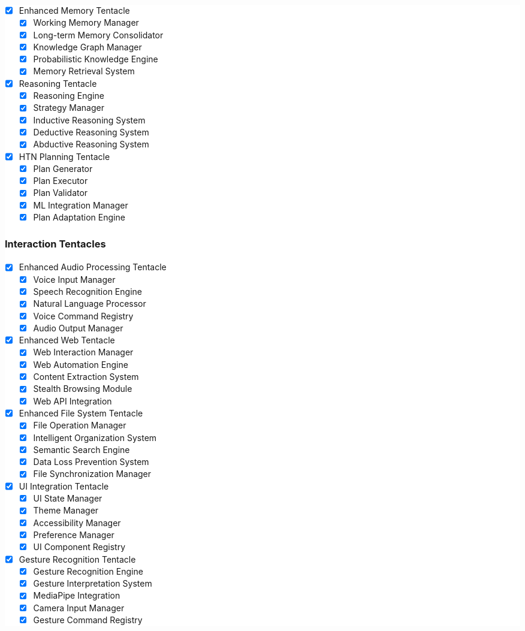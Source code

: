 - [x] Enhanced Memory Tentacle
  - [x] Working Memory Manager
  - [x] Long-term Memory Consolidator
  - [x] Knowledge Graph Manager
  - [x] Probabilistic Knowledge Engine
  - [x] Memory Retrieval System

- [x] Reasoning Tentacle
  - [x] Reasoning Engine
  - [x] Strategy Manager
  - [x] Inductive Reasoning System
  - [x] Deductive Reasoning System
  - [x] Abductive Reasoning System

- [x] HTN Planning Tentacle
  - [x] Plan Generator
  - [x] Plan Executor
  - [x] Plan Validator
  - [x] ML Integration Manager
  - [x] Plan Adaptation Engine

### Interaction Tentacles

- [x] Enhanced Audio Processing Tentacle
  - [x] Voice Input Manager
  - [x] Speech Recognition Engine
  - [x] Natural Language Processor
  - [x] Voice Command Registry
  - [x] Audio Output Manager

- [x] Enhanced Web Tentacle
  - [x] Web Interaction Manager
  - [x] Web Automation Engine
  - [x] Content Extraction System
  - [x] Stealth Browsing Module
  - [x] Web API Integration

- [x] Enhanced File System Tentacle
  - [x] File Operation Manager
  - [x] Intelligent Organization System
  - [x] Semantic Search Engine
  - [x] Data Loss Prevention System
  - [x] File Synchronization Manager

- [x] UI Integration Tentacle
  - [x] UI State Manager
  - [x] Theme Manager
  - [x] Accessibility Manager
  - [x] Preference Manager
  - [x] UI Component Registry

- [x] Gesture Recognition Tentacle
  - [x] Gesture Recognition Engine
  - [x] Gesture Interpretation System
  - [x] MediaPipe Integration
  - [x] Camera Input Manager
  - [x] Gesture Command Registry
